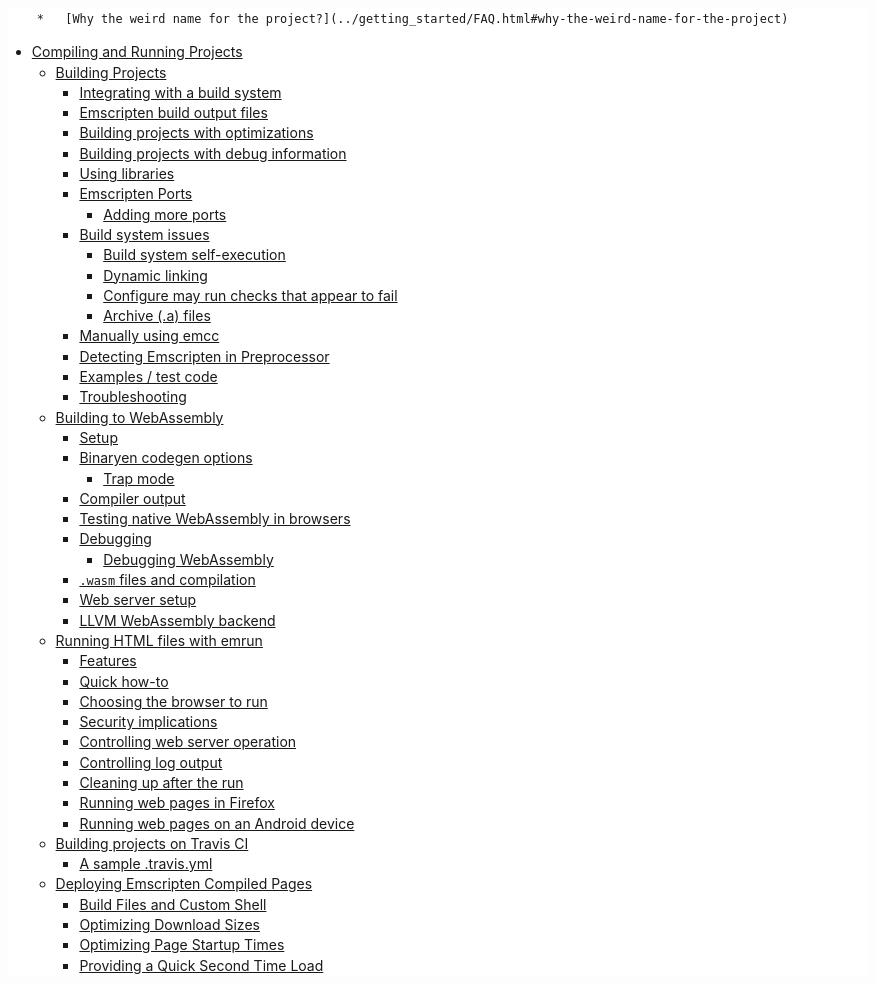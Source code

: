         *   [Why the weird name for the project?](../getting_started/FAQ.html#why-the-weird-name-for-the-project)
*   [Compiling and Running Projects](../compiling/index.html)
    *   [Building Projects](../compiling/Building-Projects.html)
        *   [Integrating with a build system](../compiling/Building-Projects.html#integrating-with-a-build-system)
        *   [Emscripten build output files](../compiling/Building-Projects.html#emscripten-build-output-files)
        *   [Building projects with optimizations](../compiling/Building-Projects.html#building-projects-with-optimizations)
        *   [Building projects with debug information](../compiling/Building-Projects.html#building-projects-with-debug-information)
        *   [Using libraries](../compiling/Building-Projects.html#using-libraries)
        *   [Emscripten Ports](../compiling/Building-Projects.html#emscripten-ports)
            *   [Adding more ports](../compiling/Building-Projects.html#adding-more-ports)
        *   [Build system issues](../compiling/Building-Projects.html#build-system-issues)
            *   [Build system self-execution](../compiling/Building-Projects.html#build-system-self-execution)
            *   [Dynamic linking](../compiling/Building-Projects.html#dynamic-linking)
            *   [Configure may run checks that appear to fail](../compiling/Building-Projects.html#configure-may-run-checks-that-appear-to-fail)
            *   [Archive (.a) files](../compiling/Building-Projects.html#archive-a-files)
        *   [Manually using emcc](../compiling/Building-Projects.html#manually-using-emcc)
        *   [Detecting Emscripten in Preprocessor](../compiling/Building-Projects.html#detecting-emscripten-in-preprocessor)
        *   [Examples / test code](../compiling/Building-Projects.html#examples-test-code)
        *   [Troubleshooting](../compiling/Building-Projects.html#troubleshooting)
    *   [Building to WebAssembly](../compiling/WebAssembly.html)
        *   [Setup](../compiling/WebAssembly.html#setup)
        *   [Binaryen codegen options](../compiling/WebAssembly.html#binaryen-codegen-options)
            *   [Trap mode](../compiling/WebAssembly.html#trap-mode)
        *   [Compiler output](../compiling/WebAssembly.html#compiler-output)
        *   [Testing native WebAssembly in browsers](../compiling/WebAssembly.html#testing-native-webassembly-in-browsers)
        *   [Debugging](../compiling/WebAssembly.html#debugging)
            *   [Debugging WebAssembly](../compiling/WebAssembly.html#debugging-webassembly)
        *   [`.wasm` files and compilation](../compiling/WebAssembly.html#wasm-files-and-compilation)
        *   [Web server setup](../compiling/WebAssembly.html#web-server-setup)
        *   [LLVM WebAssembly backend](../compiling/WebAssembly.html#llvm-webassembly-backend)
    *   [Running HTML files with emrun](../compiling/Running-html-files-with-emrun.html)
        *   [Features](../compiling/Running-html-files-with-emrun.html#features)
        *   [Quick how-to](../compiling/Running-html-files-with-emrun.html#quick-how-to)
        *   [Choosing the browser to run](../compiling/Running-html-files-with-emrun.html#choosing-the-browser-to-run)
        *   [Security implications](../compiling/Running-html-files-with-emrun.html#security-implications)
        *   [Controlling web server operation](../compiling/Running-html-files-with-emrun.html#controlling-web-server-operation)
        *   [Controlling log output](../compiling/Running-html-files-with-emrun.html#controlling-log-output)
        *   [Cleaning up after the run](../compiling/Running-html-files-with-emrun.html#cleaning-up-after-the-run)
        *   [Running web pages in Firefox](../compiling/Running-html-files-with-emrun.html#running-web-pages-in-firefox)
        *   [Running web pages on an Android device](../compiling/Running-html-files-with-emrun.html#running-web-pages-on-an-android-device)
    *   [Building projects on Travis CI](../compiling/Travis.html)
        *   [A sample .travis.yml](../compiling/Travis.html#a-sample-travis-yml)
    *   [Deploying Emscripten Compiled Pages](../compiling/Deploying-Pages.html)
        *   [Build Files and Custom Shell](../compiling/Deploying-Pages.html#build-files-and-custom-shell)
        *   [Optimizing Download Sizes](../compiling/Deploying-Pages.html#optimizing-download-sizes)
        *   [Optimizing Page Startup Times](../compiling/Deploying-Pages.html#optimizing-page-startup-times)
        *   [Providing a Quick Second Time Load](../compiling/Deploying-Pages.html#providing-a-quick-second-time-load)